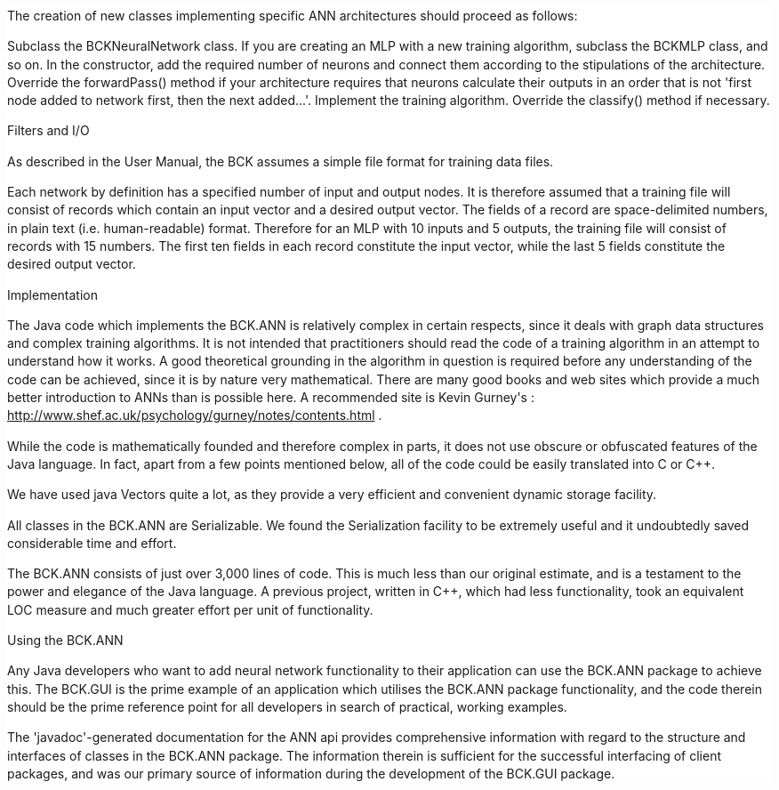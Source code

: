 The creation of new classes implementing specific ANN architectures should proceed as follows:

Subclass the BCKNeuralNetwork class. If you are creating an MLP with a new training algorithm, subclass the BCKMLP class, and so on.
In the constructor, add the required number of neurons and connect them according to the stipulations of the architecture.
Override the forwardPass() method if your architecture requires that neurons calculate their outputs in an order that is not 'first node added to network first, then the next added...'.
Implement the training algorithm.
Override the classify() method if necessary.
 

Filters and I/O

As described in the User Manual, the BCK assumes a simple file format for training data files.

Each network by definition has a specified number of input and output nodes. It is therefore assumed that a training file will consist of records which contain an input vector and a desired output vector. The fields of a record are space-delimited numbers, in plain text (i.e. human-readable) format. Therefore for an MLP with 10 inputs and 5 outputs, the training file will consist of records with 15 numbers. The first ten fields in each record constitute the input vector, while the last 5 fields constitute the desired output vector.
 

Implementation

The Java code which implements the BCK.ANN is relatively complex in certain respects, since it deals with graph data structures and complex training algorithms. It is not intended that practitioners should read the code of a training algorithm in an attempt to understand how it works. A good theoretical grounding in the algorithm in question is required before any understanding of the code can be achieved, since it is by nature very mathematical. There are many good books and web sites which provide a much better introduction to ANNs than is possible here. A recommended site is Kevin Gurney's : http://www.shef.ac.uk/psychology/gurney/notes/contents.html .

While the code is mathematically founded and therefore complex in parts, it does not use obscure or obfuscated features of the Java language. In fact, apart from a few points mentioned below, all of the code could be easily translated into C or C++.

We have used java Vectors quite a lot, as they provide a very efficient and convenient dynamic storage facility.

All classes in the BCK.ANN are Serializable. We found the Serialization facility to be extremely useful and it undoubtedly saved considerable time and effort.

The BCK.ANN consists of just over 3,000 lines of code. This is much less than our original estimate, and is a testament to the power and elegance of the Java language. A previous project, written in C++, which had less functionality, took an equivalent LOC measure and much greater effort per unit of functionality.

 

Using the BCK.ANN

Any Java developers who want to add neural network functionality to their application can use the BCK.ANN package to achieve this. The BCK.GUI is the prime example of an application which utilises the BCK.ANN package functionality, and the code therein should be the prime reference point for all developers in search of practical, working examples.

The 'javadoc'-generated documentation for the ANN api provides comprehensive information with regard to the structure and interfaces of classes in the BCK.ANN package. The information therein is sufficient for the successful interfacing of client packages, and was our primary source of information during the development of the BCK.GUI package.
